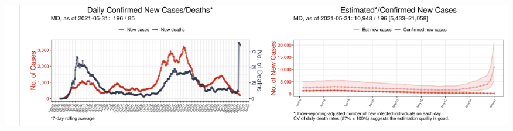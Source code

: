 > <img src="/output/states_current/MD_newCases7d.png" width="49.5%"/> <img src="/output/states_current/MD_Recent_NewCasesEstConfirmed.png" width="49.5%"/> 
